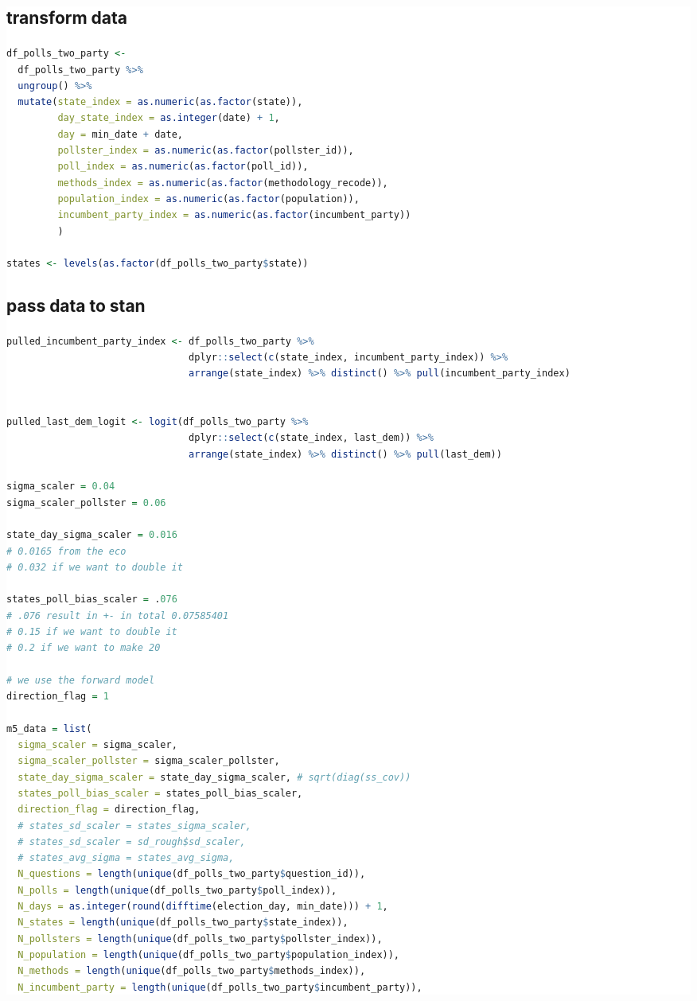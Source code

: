 ## transform data

``` r
df_polls_two_party <-
  df_polls_two_party %>% 
  ungroup() %>% 
  mutate(state_index = as.numeric(as.factor(state)),
         day_state_index = as.integer(date) + 1,
         day = min_date + date, 
         pollster_index = as.numeric(as.factor(pollster_id)),
         poll_index = as.numeric(as.factor(poll_id)),
         methods_index = as.numeric(as.factor(methodology_recode)),
         population_index = as.numeric(as.factor(population)),
         incumbent_party_index = as.numeric(as.factor(incumbent_party))
         )

states <- levels(as.factor(df_polls_two_party$state))
```

## pass data to stan

``` r
pulled_incumbent_party_index <- df_polls_two_party %>% 
                                dplyr::select(c(state_index, incumbent_party_index)) %>% 
                                arrange(state_index) %>% distinct() %>% pull(incumbent_party_index)


pulled_last_dem_logit <- logit(df_polls_two_party %>% 
                                dplyr::select(c(state_index, last_dem)) %>% 
                                arrange(state_index) %>% distinct() %>% pull(last_dem))

sigma_scaler = 0.04 
sigma_scaler_pollster = 0.06

state_day_sigma_scaler = 0.016
# 0.0165 from the eco
# 0.032 if we want to double it

states_poll_bias_scaler = .076
# .076 result in +- in total 0.07585401
# 0.15 if we want to double it
# 0.2 if we want to make 20

# we use the forward model
direction_flag = 1

m5_data = list( 
  sigma_scaler = sigma_scaler,
  sigma_scaler_pollster = sigma_scaler_pollster,
  state_day_sigma_scaler = state_day_sigma_scaler, # sqrt(diag(ss_cov))
  states_poll_bias_scaler = states_poll_bias_scaler,
  direction_flag = direction_flag,
  # states_sd_scaler = states_sigma_scaler,
  # states_sd_scaler = sd_rough$sd_scaler,
  # states_avg_sigma = states_avg_sigma,
  N_questions = length(unique(df_polls_two_party$question_id)),
  N_polls = length(unique(df_polls_two_party$poll_index)),
  N_days = as.integer(round(difftime(election_day, min_date))) + 1,
  N_states = length(unique(df_polls_two_party$state_index)),
  N_pollsters = length(unique(df_polls_two_party$pollster_index)),
  N_population = length(unique(df_polls_two_party$population_index)),
  N_methods = length(unique(df_polls_two_party$methods_index)),
  N_incumbent_party = length(unique(df_polls_two_party$incumbent_party)),
```